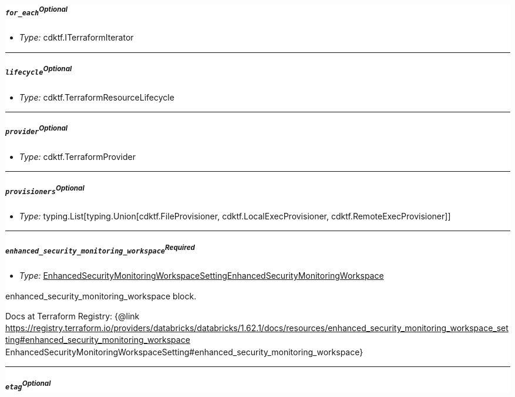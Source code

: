 ##### `for_each`<sup>Optional</sup> <a name="for_each" id="@cdktf/provider-databricks.enhancedSecurityMonitoringWorkspaceSetting.EnhancedSecurityMonitoringWorkspaceSetting.Initializer.parameter.forEach"></a>

- *Type:* cdktf.ITerraformIterator

---

##### `lifecycle`<sup>Optional</sup> <a name="lifecycle" id="@cdktf/provider-databricks.enhancedSecurityMonitoringWorkspaceSetting.EnhancedSecurityMonitoringWorkspaceSetting.Initializer.parameter.lifecycle"></a>

- *Type:* cdktf.TerraformResourceLifecycle

---

##### `provider`<sup>Optional</sup> <a name="provider" id="@cdktf/provider-databricks.enhancedSecurityMonitoringWorkspaceSetting.EnhancedSecurityMonitoringWorkspaceSetting.Initializer.parameter.provider"></a>

- *Type:* cdktf.TerraformProvider

---

##### `provisioners`<sup>Optional</sup> <a name="provisioners" id="@cdktf/provider-databricks.enhancedSecurityMonitoringWorkspaceSetting.EnhancedSecurityMonitoringWorkspaceSetting.Initializer.parameter.provisioners"></a>

- *Type:* typing.List[typing.Union[cdktf.FileProvisioner, cdktf.LocalExecProvisioner, cdktf.RemoteExecProvisioner]]

---

##### `enhanced_security_monitoring_workspace`<sup>Required</sup> <a name="enhanced_security_monitoring_workspace" id="@cdktf/provider-databricks.enhancedSecurityMonitoringWorkspaceSetting.EnhancedSecurityMonitoringWorkspaceSetting.Initializer.parameter.enhancedSecurityMonitoringWorkspace"></a>

- *Type:* <a href="#@cdktf/provider-databricks.enhancedSecurityMonitoringWorkspaceSetting.EnhancedSecurityMonitoringWorkspaceSettingEnhancedSecurityMonitoringWorkspace">EnhancedSecurityMonitoringWorkspaceSettingEnhancedSecurityMonitoringWorkspace</a>

enhanced_security_monitoring_workspace block.

Docs at Terraform Registry: {@link https://registry.terraform.io/providers/databricks/databricks/1.62.1/docs/resources/enhanced_security_monitoring_workspace_setting#enhanced_security_monitoring_workspace EnhancedSecurityMonitoringWorkspaceSetting#enhanced_security_monitoring_workspace}

---

##### `etag`<sup>Optional</sup> <a name="etag" id="@cdktf/provider-databricks.enhancedSecurityMonitoringWorkspaceSetting.EnhancedSecurityMonitoringWorkspaceSetting.Initializer.parameter.etag"></a>

